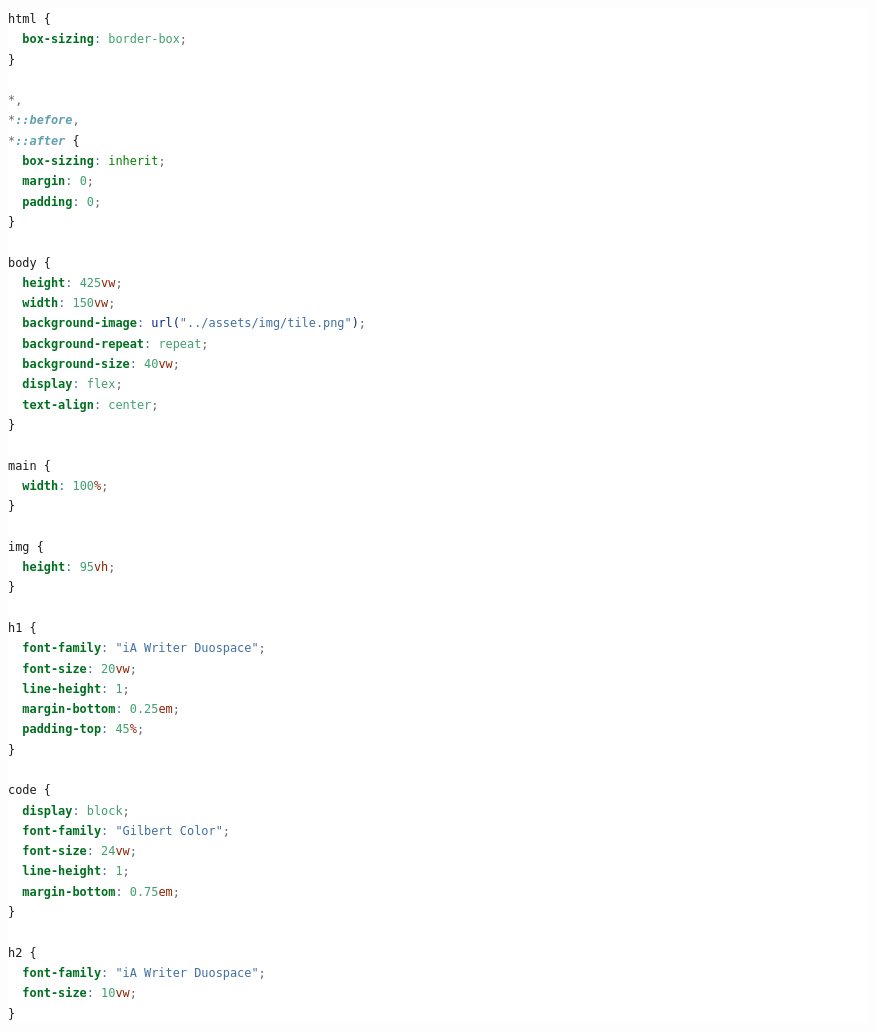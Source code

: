 ```css
html {
  box-sizing: border-box;
}

*,
*::before,
*::after {
  box-sizing: inherit;
  margin: 0;
  padding: 0;
}

body {
  height: 425vw;
  width: 150vw;
  background-image: url("../assets/img/tile.png");
  background-repeat: repeat;
  background-size: 40vw;
  display: flex;
  text-align: center;
}

main {
  width: 100%;
}

img {
  height: 95vh;
}

h1 {
  font-family: "iA Writer Duospace";
  font-size: 20vw;
  line-height: 1;
  margin-bottom: 0.25em;
  padding-top: 45%;
}

code {
  display: block;
  font-family: "Gilbert Color";
  font-size: 24vw;
  line-height: 1;
  margin-bottom: 0.75em;
}

h2 {
  font-family: "iA Writer Duospace";
  font-size: 10vw;
}
```
